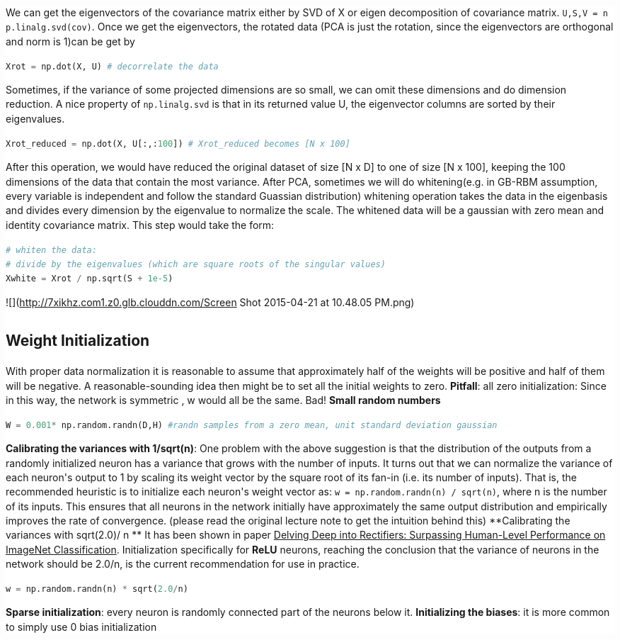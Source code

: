 We can get the eigenvectors of the covariance matrix either by SVD of X or eigen decomposition of covariance matrix. `U,S,V = np.linalg.svd(cov)`. Once we get the eigenvectors, the rotated data (PCA is just the rotation, since the eigenvectors are orthogonal and norm is 1)can be get by 
```python
Xrot = np.dot(X, U) # decorrelate the data
```
Sometimes, if the variance of some projected dimensions  are so small, we can omit these dimensions and do dimension reduction. A nice property of `np.linalg.svd` is that in its returned value U, the eigenvector columns are sorted by their eigenvalues.
```python
Xrot_reduced = np.dot(X, U[:,:100]) # Xrot_reduced becomes [N x 100]
```
After this operation, we would have reduced the original dataset of size [N x D] to one of size [N x 100], keeping the 100 dimensions of the data that contain the most variance.
After PCA, sometimes we will do whitening(e.g. in GB-RBM assumption, every variable is independent and follow the standard Guassian distribution) whitening operation takes the data in the eigenbasis and divides every dimension by the eigenvalue to normalize the scale. The whitened data will be a gaussian with zero mean and identity covariance matrix. This step would take the form:
```python
# whiten the data:
# divide by the eigenvalues (which are square roots of the singular values)
Xwhite = Xrot / np.sqrt(S + 1e-5)
```
![](http://7xikhz.com1.z0.glb.clouddn.com/Screen Shot 2015-04-21 at 10.48.05 PM.png)

## Weight Initialization
With proper data normalization it is reasonable to assume that approximately half of the weights will be positive and half of them will be negative. A reasonable-sounding idea then might be to set all the initial weights to zero. 
**Pitfall**: all zero initialization: Since in this way, the network is symmetric , w would all be the same. Bad!
**Small random numbers**
```python
W = 0.001* np.random.randn(D,H) #randn samples from a zero mean, unit standard deviation gaussian
```
**Calibrating the variances with 1/sqrt(n)**: One problem with the above suggestion is that the distribution of the outputs from a randomly initialized neuron has a variance that grows with the number of inputs. It turns out that we can normalize the variance of each neuron's output to 1 by scaling its weight vector by the square root of its fan-in (i.e. its number of inputs). That is, the recommended heuristic is to initialize each neuron's weight vector as: `w = np.random.randn(n) / sqrt(n)`, where n is the number of its inputs. This ensures that all neurons in the network initially have approximately the same output distribution and empirically improves the rate of convergence. (please read the original lecture note to get the intuition behind this)
**Calibrating the variances with sqrt(2.0)/ n **
It has been shown in paper [Delving Deep into Rectifiers: Surpassing Human-Level Performance on ImageNet Classification](http://arxiv.org/abs/1502.01852).  Initialization specifically for **ReLU** neurons, reaching the conclusion that the variance of neurons in the network should be 2.0/n, is the current recommendation for use in practice.
```python
w = np.random.randn(n) * sqrt(2.0/n)
```
**Sparse initialization**: every neuron is randomly connected part of the neurons below it. 
**Initializing the biases**: it is more common to simply use 0 bias initialization

